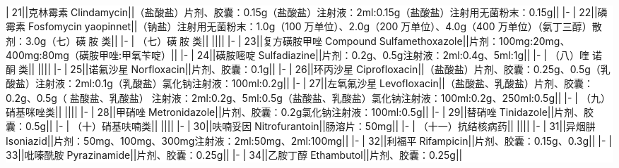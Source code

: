| 21||克林霉素 Clindamycin||（盐酸盐）片剂、胶囊：0.15g（盐酸盐）注射液：2ml:0.15g（盐酸盐）注射用无菌粉末：0.15g||
|-
| 22||磷霉素 Fosfomycin  yaopinnet||（钠盐）注射用无菌粉末：1.0g（100 万单位）、2.0g（200 万单位）、4.0g（400 万单位）（氨丁三醇）散剂：3.0g（七）磺 胺 类||
|-
| （七）磺 胺 类|| ||||
|-
| 23||复方磺胺甲唑 Compound Sulfamethoxazole||片剂：100mg:20mg、400mg:80mg（磺胺甲唑:甲氧苄啶）||
|-
| 24||磺胺嘧啶 Sulfadiazine||片剂：0.2g、0.5g注射液：2ml:0.4g、5ml:1g||
|-
| （八）喹 诺 酮 类|| ||||
|-
| 25||诺氟沙星 Norfloxacin||片剂、胶囊：0.1g||
|-
| 26||环丙沙星 Ciprofloxacin||（盐酸盐）片剂、胶囊：0.25g、0.5g（乳酸盐）注射液：2ml:0.1g（乳酸盐）氯化钠注射液：100ml:0.2g||
|-
| 27||左氧氟沙星 Levofloxacin||（盐酸盐、乳酸盐）片剂、胶囊：0.2g、0.5g（ 盐酸盐、乳酸盐） 注射液：2ml:0.2g、5ml:0.5g（盐酸盐、乳酸盐）氯化钠注射液：100ml:0.2g、250ml:0.5g||
|-
| （九）硝基咪唑类|| ||||
|-
| 28||甲硝唑 Metronidazole||片剂、胶囊：0.2g氯化钠注射液：100ml:0.5g||
|-
| 29||替硝唑 Tinidazole||片剂、胶囊：0.5g||
|-
| （十）硝基呋喃类|| ||||
|-
| 30||呋喃妥因 Nitrofurantoin||肠溶片：50mg||
|-
| （十一）抗结核病药|| ||||
|-
| 31||异烟肼 Isoniazid||片剂：50mg、100mg、300mg注射液：2ml:50mg、2ml:100mg||
|-
| 32||利福平 Rifampicin||片剂、胶囊：0.15g、0.3g||
|-
| 33||吡嗪酰胺 Pyrazinamide||片剂、胶囊：0.25g||
|-
| 34||乙胺丁醇 Ethambutol||片剂、胶囊：0.25g||